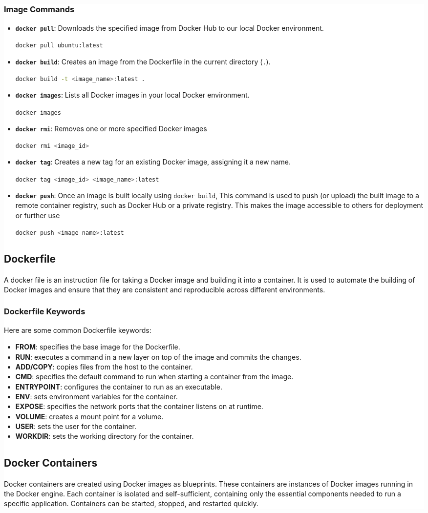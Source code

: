 ### Image Commands
- **`docker pull`**: Downloads the specified image from Docker Hub to our local Docker environment.
  ```bash
  docker pull ubuntu:latest
  ```
- **`docker build`**: Creates an image from the Dockerfile in the current directory (`.`).
  ```bash
  docker build -t <image_name>:latest .
  ```
- **`docker images`**: Lists all Docker images in your local Docker environment.
  ```bash
  docker images
  ```
- **`docker rmi`**: Removes one or more specified Docker images
  ```bash
  docker rmi <image_id>
  ```
- **`docker tag`**: Creates a new tag for an existing Docker image, assigning it a new name.
  ```bash
  docker tag <image_id> <image_name>:latest
  ```
- **`docker push`**: Once an image is built locally using `docker build`, This command is used to push (or upload) the built image to a remote container registry, such as Docker Hub or a private registry. This makes the image accessible to others for deployment or further use
  ```bash
  docker push <image_name>:latest
  ```

## Dockerfile
A docker file is an instruction file for taking a Docker image and building it into a container. It is used to automate the building of Docker images and ensure that they are consistent and reproducible across different environments.

### Dockerfile Keywords
Here are some common Dockerfile keywords:

- **FROM**: specifies the base image for the Dockerfile.
- **RUN**: executes a command in a new layer on top of the image and commits the changes.
- **ADD/COPY**: copies files from the host to the container.
- **CMD**: specifies the default command to run when starting a container from the image.
- **ENTRYPOINT**: configures the container to run as an executable.
- **ENV**: sets environment variables for the container.
- **EXPOSE**: specifies the network ports that the container listens on at runtime.
- **VOLUME**: creates a mount point for a volume.
- **USER**: sets the user for the container.
- **WORKDIR**: sets the working directory for the container.

## Docker Containers
Docker containers are created using Docker images as blueprints. These containers are instances of Docker images running in the Docker engine. Each container is isolated and self-sufficient, containing only the essential components needed to run a specific application. Containers can be started, stopped, and restarted quickly.

